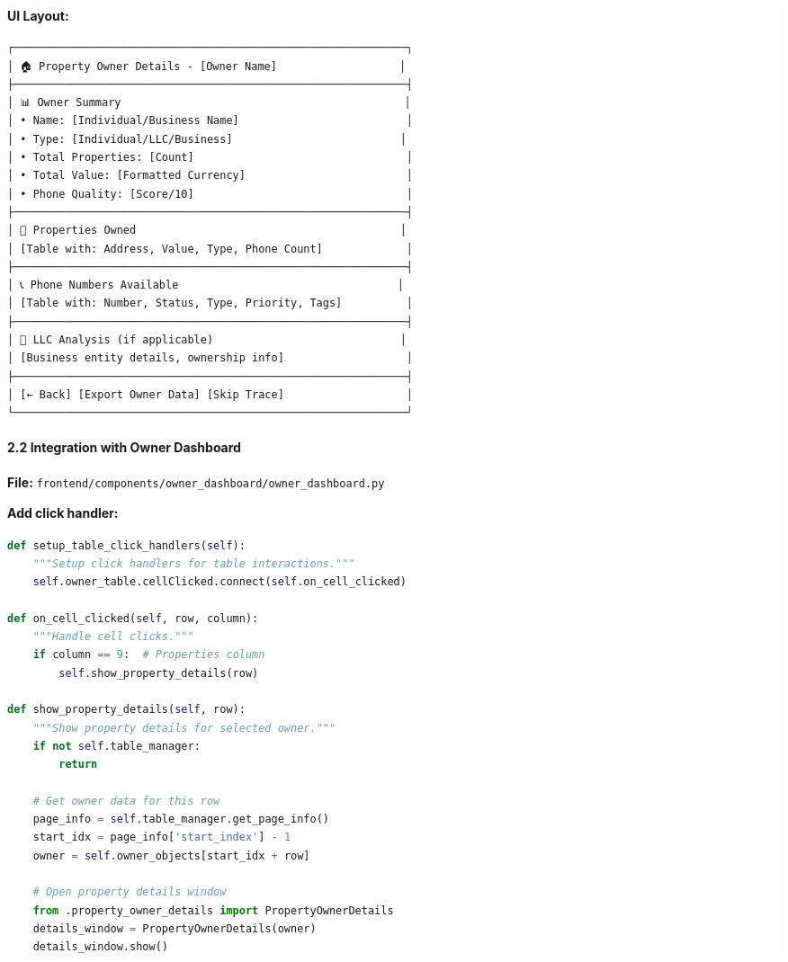 **UI Layout:**
```
┌─────────────────────────────────────────────────────────────┐
│ 🏠 Property Owner Details - [Owner Name]                   │
├─────────────────────────────────────────────────────────────┤
│ 📊 Owner Summary                                            │
│ • Name: [Individual/Business Name]                          │
│ • Type: [Individual/LLC/Business]                          │
│ • Total Properties: [Count]                                 │
│ • Total Value: [Formatted Currency]                         │
│ • Phone Quality: [Score/10]                                 │
├─────────────────────────────────────────────────────────────┤
│ 📍 Properties Owned                                         │
│ [Table with: Address, Value, Type, Phone Count]             │
├─────────────────────────────────────────────────────────────┤
│ 📞 Phone Numbers Available                                  │
│ [Table with: Number, Status, Type, Priority, Tags]          │
├─────────────────────────────────────────────────────────────┤
│ 🏢 LLC Analysis (if applicable)                             │
│ [Business entity details, ownership info]                   │
├─────────────────────────────────────────────────────────────┤
│ [← Back] [Export Owner Data] [Skip Trace]                   │
└─────────────────────────────────────────────────────────────┘
```

#### **2.2 Integration with Owner Dashboard**
**File:** `frontend/components/owner_dashboard/owner_dashboard.py`

**Add click handler:**
```python
def setup_table_click_handlers(self):
    """Setup click handlers for table interactions."""
    self.owner_table.cellClicked.connect(self.on_cell_clicked)

def on_cell_clicked(self, row, column):
    """Handle cell clicks."""
    if column == 9:  # Properties column
        self.show_property_details(row)

def show_property_details(self, row):
    """Show property details for selected owner."""
    if not self.table_manager:
        return
    
    # Get owner data for this row
    page_info = self.table_manager.get_page_info()
    start_idx = page_info['start_index'] - 1
    owner = self.owner_objects[start_idx + row]
    
    # Open property details window
    from .property_owner_details import PropertyOwnerDetails
    details_window = PropertyOwnerDetails(owner)
    details_window.show()
```
